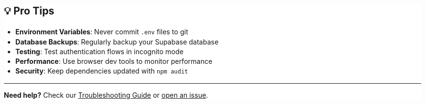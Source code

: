 ## 💡 Pro Tips

- **Environment Variables**: Never commit `.env` files to git
- **Database Backups**: Regularly backup your Supabase database
- **Testing**: Test authentication flows in incognito mode
- **Performance**: Use browser dev tools to monitor performance
- **Security**: Keep dependencies updated with `npm audit`

---

**Need help?** Check our [Troubleshooting Guide](Troubleshooting.md) or [open an issue](https://github.com/sudoyasir/EzJob/issues).
